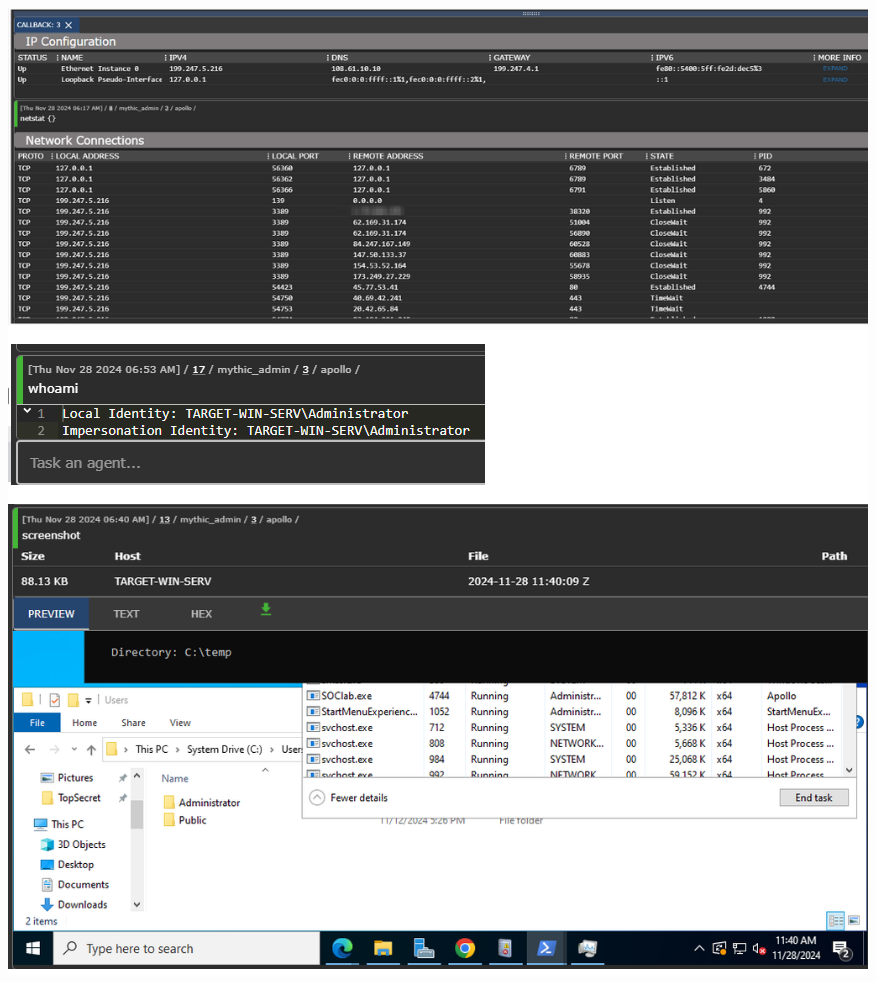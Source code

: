 ![command1](Screenshots/mythicpayloadcallback2.png)

![whoami](Screenshots/mythicpayloadcallback4.png)

![Screenshot](Screenshots/mythicpayloadcallback3.png)
